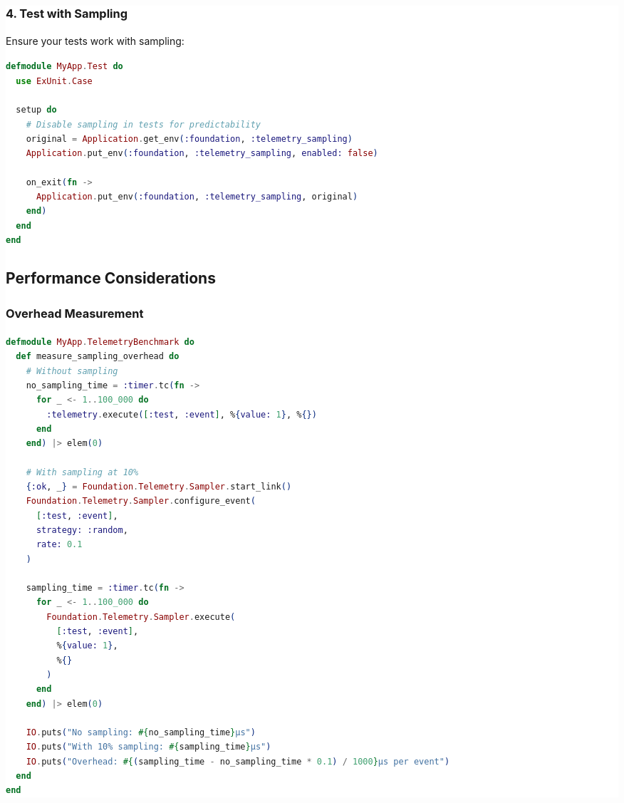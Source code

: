 ### 4. Test with Sampling

Ensure your tests work with sampling:

```elixir
defmodule MyApp.Test do
  use ExUnit.Case
  
  setup do
    # Disable sampling in tests for predictability
    original = Application.get_env(:foundation, :telemetry_sampling)
    Application.put_env(:foundation, :telemetry_sampling, enabled: false)
    
    on_exit(fn ->
      Application.put_env(:foundation, :telemetry_sampling, original)
    end)
  end
end
```

## Performance Considerations

### Overhead Measurement

```elixir
defmodule MyApp.TelemetryBenchmark do
  def measure_sampling_overhead do
    # Without sampling
    no_sampling_time = :timer.tc(fn ->
      for _ <- 1..100_000 do
        :telemetry.execute([:test, :event], %{value: 1}, %{})
      end
    end) |> elem(0)
    
    # With sampling at 10%
    {:ok, _} = Foundation.Telemetry.Sampler.start_link()
    Foundation.Telemetry.Sampler.configure_event(
      [:test, :event],
      strategy: :random,
      rate: 0.1
    )
    
    sampling_time = :timer.tc(fn ->
      for _ <- 1..100_000 do
        Foundation.Telemetry.Sampler.execute(
          [:test, :event], 
          %{value: 1}, 
          %{}
        )
      end
    end) |> elem(0)
    
    IO.puts("No sampling: #{no_sampling_time}μs")
    IO.puts("With 10% sampling: #{sampling_time}μs")
    IO.puts("Overhead: #{(sampling_time - no_sampling_time * 0.1) / 1000}μs per event")
  end
end
```
